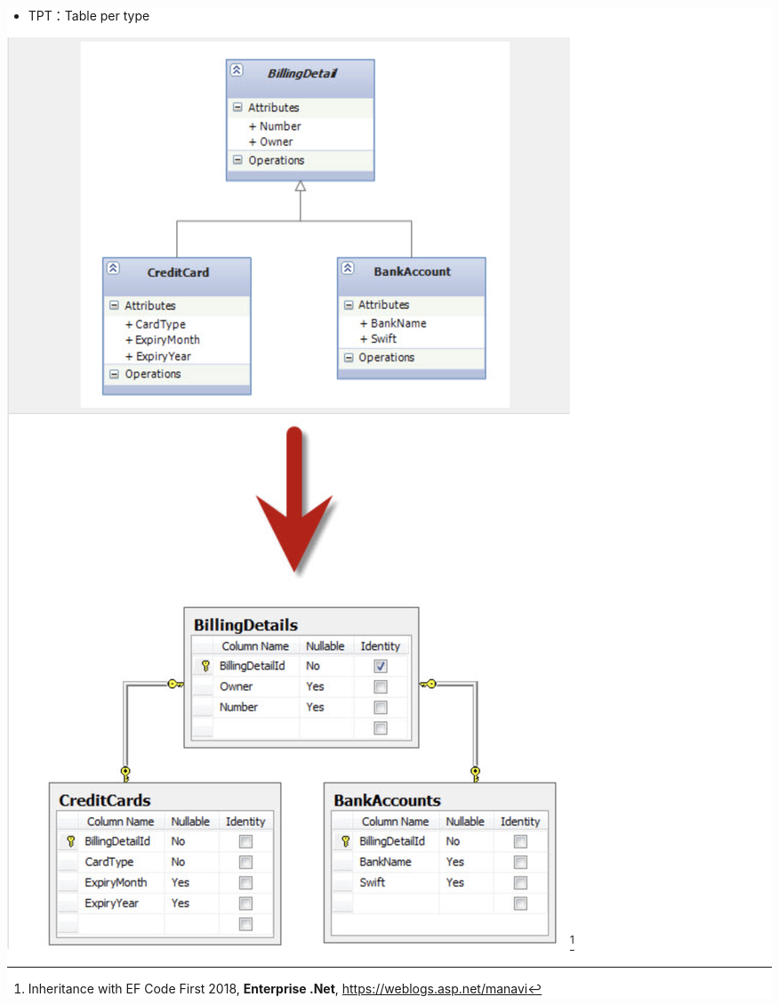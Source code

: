 

* TPT：Table per type


![tpt](/assets/img/tpt.png)[^2]


[^1]: Entity Framework Tutorial 2018, **Entity Framework Tutorial**, http://www.entityframeworktutorial.net/ 
[^2]: Inheritance with EF Code First 2018, **Enterprise .Net**, https://weblogs.asp.net/manavi